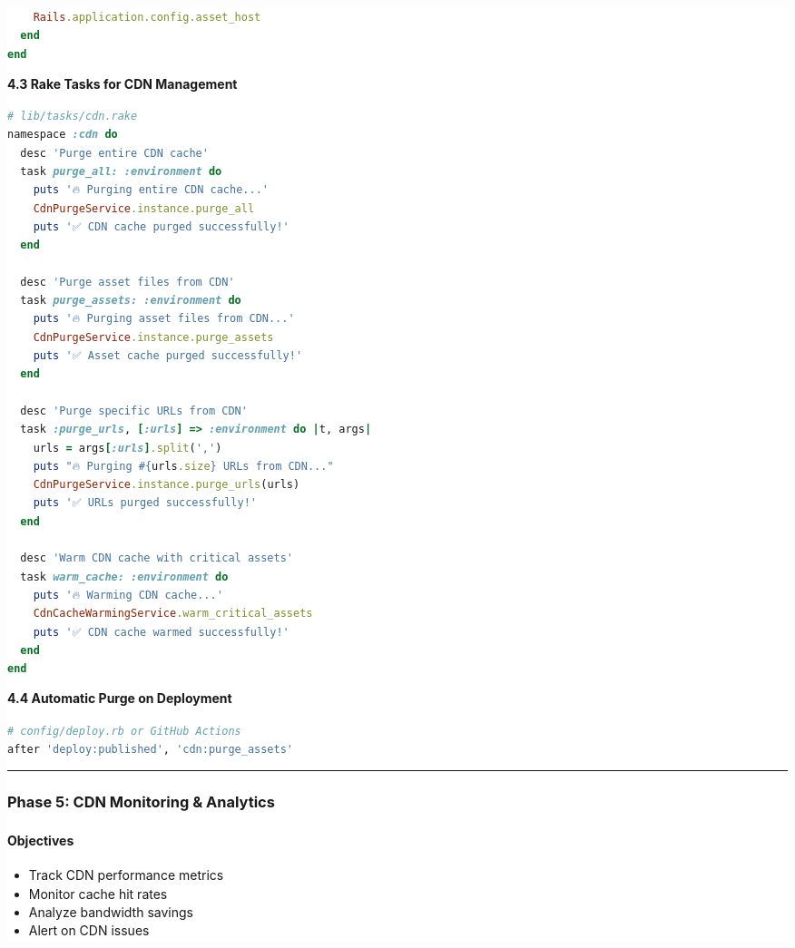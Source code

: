 ```ruby
    Rails.application.config.asset_host
  end
end
```

**4.3 Rake Tasks for CDN Management**
```ruby
# lib/tasks/cdn.rake
namespace :cdn do
  desc 'Purge entire CDN cache'
  task purge_all: :environment do
    puts '🔥 Purging entire CDN cache...'
    CdnPurgeService.instance.purge_all
    puts '✅ CDN cache purged successfully!'
  end

  desc 'Purge asset files from CDN'
  task purge_assets: :environment do
    puts '🔥 Purging asset files from CDN...'
    CdnPurgeService.instance.purge_assets
    puts '✅ Asset cache purged successfully!'
  end

  desc 'Purge specific URLs from CDN'
  task :purge_urls, [:urls] => :environment do |t, args|
    urls = args[:urls].split(',')
    puts "🔥 Purging #{urls.size} URLs from CDN..."
    CdnPurgeService.instance.purge_urls(urls)
    puts '✅ URLs purged successfully!'
  end

  desc 'Warm CDN cache with critical assets'
  task warm_cache: :environment do
    puts '🔥 Warming CDN cache...'
    CdnCacheWarmingService.warm_critical_assets
    puts '✅ CDN cache warmed successfully!'
  end
end
```

**4.4 Automatic Purge on Deployment**
```ruby
# config/deploy.rb or GitHub Actions
after 'deploy:published', 'cdn:purge_assets'
```

---

### **Phase 5: CDN Monitoring & Analytics**

#### **Objectives**
- Track CDN performance metrics
- Monitor cache hit rates
- Analyze bandwidth savings
- Alert on CDN issues
